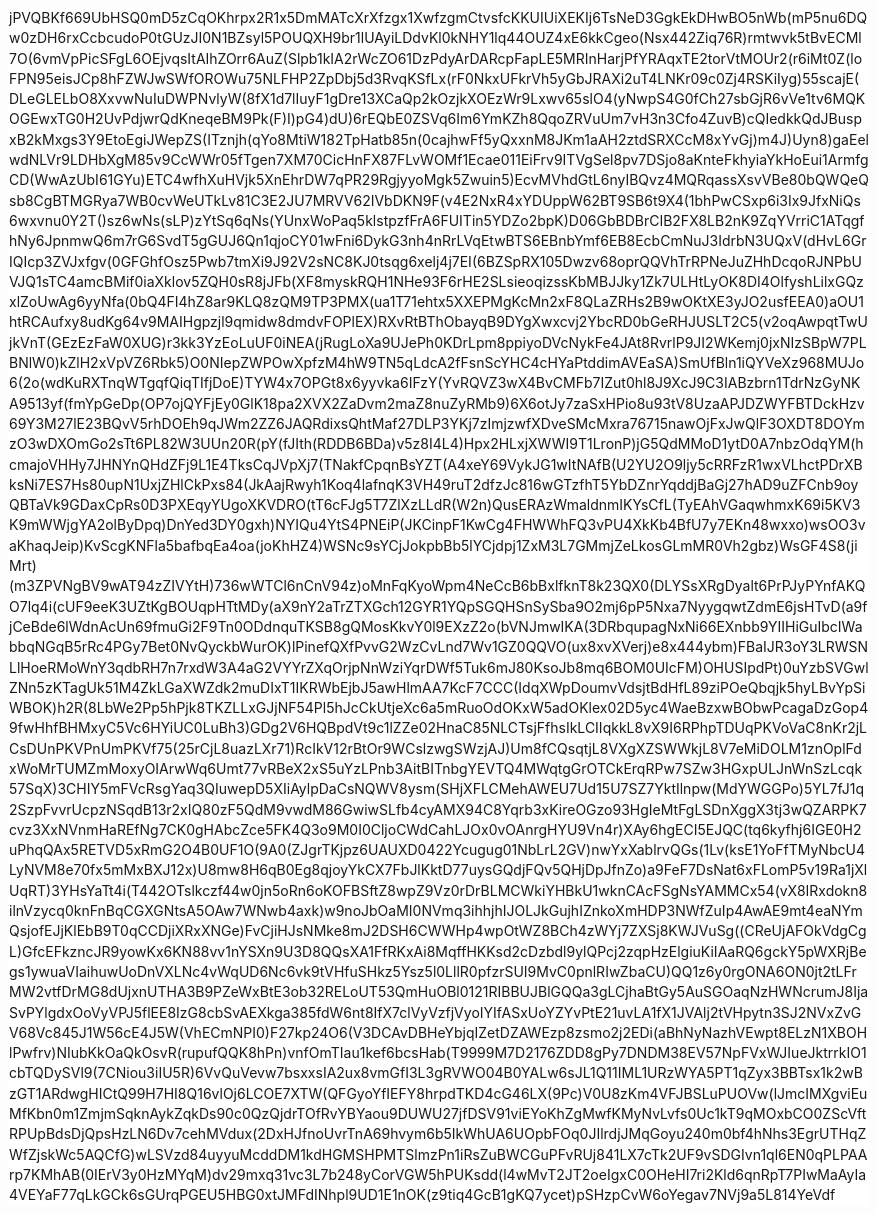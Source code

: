 jPVQBKf669UbHSQ0mD5zCqOKhrpx2R1x5DmMATcXrXfzgx1XwfzgmCtvsfcKKUIUiXEKIj6TsNeD3GgkEkDHwBO5nWb(mP5nu6DQw0zDH6rxCcbcudoP0tGUzJI0N1BZsyl5POUQXH9br1lUAyiLDdvKl0kNHY1lq44OUZ4xE6kkCgeo(Nsx442Ziq76R)rmtwvk5tBvECMl7O(6vmVpPicSFgL6OEjvqsItAIhZOrr6AuZ(Slpb1kIA2rWcZO61DzPdyArDARcpFapLE5MRInHarjPfYRAqxTE2torVtMOUr2(r6iMt0Z(loFPN95eisJCp8hFZWJwSWfOROWu75NLFHP2ZpDbj5d3RvqKSfLx(rF0NkxUFkrVh5yGbJRAXi2uT4LNKr09c0Zj4RSKiIyg)55scajE(DLeGLELbO8XxvwNuIuDWPNvlyW(8fX1d7lIuyF1gDre13XCaQp2kOzjkXOEzWr9Lxwv65slO4(yNwpS4G0fCh27sbGjR6vVe1tv6MQKOGEwxTG0H2UvPdjwrQdKneqeBM9Pk(F)I)pG4)dU)6rEQbE0ZSVq6Im6YmKZh8QqoZRVuUm7vH3n3Cfo4ZuvB)cQIedkkQdJBuspxB2kMxgs3Y9EtoEgiJWepZS(ITznjh(qYo8MtiW182TpHatb85n(0cajhwFf5yQxxnM8JKm1aAH2ztdSRXCcM8xYvGj)m4J)Uyn8)gaEelwdNLVr9LDHbXgM85v9CcWWr05fTgen7XM70CicHnFX87FLvWOMf1Ecae011EiFrv9ITVgSel8pv7DSjo8aKnteFkhyiaYkHoEui1ArmfgCD(WwAzUbI61GYu)ETC4wfhXuHVjk5XnEhrDW7qPR29RgjyyoMgk5Zwuin5)EcvMVhdGtL6nyIBQvz4MQRqassXsvVBe80bQWQeQsb8CgBTMGRya7WB0cvWeUTkLv81C3E2JU7MRVV62IVbDKN9F(v4E2NxR4xYDUppW62BT9SB6t9X4(1bhPwCSxp6i3Ix9JfxNiQs6wxvnu0Y2T()sz6wNs(sLP)zYtSq6qNs(YUnxWoPaq5klstpzfFrA6FUITin5YDZo2bpK)D06GbBDBrCIB2FX8LB2nK9ZqYVrriC1ATqgfhNy6JpnmwQ6m7rG6SvdT5gGUJ6Qn1qjoCY01wFni6DykG3nh4nRrLVqEtwBTS6EBnbYmf6EB8EcbCmNuJ3IdrbN3UQxV(dHvL6GrIQIcp3ZVJxfgv(0GFGhfOsz5Pwb7tmXi9J92V2sNC8KJ0tsqg6xelj4j7EI(6BZSpRX105Dwzv68oprQQVhTrRPNeJuZHhDcqoRJNPbUVJQ1sTC4amcBMif0iaXklov5ZQH0sR8jJFb(XF8myskRQH1NHe93F6rHE2SLsieoqizssKbMBJJky1Zk7ULHtLyOK8DI4OlfyshLilxGQzxlZoUwAg6yyNfa(0bQ4FI4hZ8ar9KLQ8zQM9TP3PMX(ua1T71ehtx5XXEPMgKcMn2xF8QLaZRHs2B9wOKtXE3yJO2usfEEA0)aOU1htRCAufxy8udKg64v9MAIHgpzjl9qmidw8dmdvFOPlEX)RXvRtBThObayqB9DYgXwxcvj2YbcRD0bGeRHJUSLT2C5(v2oqAwpqtTwUjkVnT(GEzEzFaW0XUG)r3kk3YzEoLuUF0iNEA(jRugLoXa9UJePh0KDrLpm8ppiyoDVcNykFe4JAt8RvrlP9JI2WKemj0jxNIzSBpW7PLBNlW0)kZlH2xVpVZ6Rbk5)O0NIepZWPOwXpfzM4hW9TN5qLdcA2fFsnScYHC4cHYaPtddimAVEaSA)SmUfBln1iQYVeXz968MUJo6(2o(wdKuRXTnqWTgqfQiqTIfjDoE)TYW4x7OPGt8x6yyvka6IFzY(YvRQVZ3wX4BvCMFb7IZut0hl8J9XcJ9C3IABzbrn1TdrNzGyNKA9513yf(fmYpGeDp(OP7ojQYFjEy0GlK18pa2XVX2ZaDvm2maZ8nuZyRMb9)6X6otJy7zaSxHPio8u93tV8UzaAPJDZWYFBTDckHzv69Y3M27lE23BQvV5rhDOEh9qJWm2ZZ6JAQRdixsQhtMaf27DLP3YKj7zImjzwfXDveSMcMxra76715nawOjFxJwQlF3OXDT8DOYmzO3wDXOmGo2sTt6PL82W3UUn20R(pY(fJIth(RDDB6BDa)v5z8I4L4)Hpx2HLxjXWWI9T1LronP)jG5QdMMoD1ytD0A7nbzOdqYM(hcmajoVHHy7JHNYnQHdZFj9L1E4TksCqJVpXj7(TNakfCpqnBsYZT(A4xeY69VykJG1wItNAfB(U2YU2O9ljy5cRRFzR1wxVLhctPDrXBksNi7ES7Hs80upN1UxjZHlCkPxs84(JkAajRwyh1Koq4lafnqK3VH49ruT2dfzJc816wGTzfhT5YbDZnrYqddjBaGj27hAD9uZFCnb9oyQBTaVk9GDaxCpRs0D3PXEqyYUgoXKVDRO(tT6cFJg5T7ZlXzLLdR(W2n)QusERAzWmaldnmIKYsCfL(TyEAhVGaqwhmxK69i5KV3K9mWWjgYA2olByDpq)DnYed3DY0gxh)NYIQu4YtS4PNEiP(JKCinpF1KwCg4FHWWhFQ3vPU4XkKb4BfU7y7EKn48wxxo)wsOO3vaKhaqJeip)KvScgKNFla5bafbqEa4oa(joKhHZ4)WSNc9sYCjJokpbBb5lYCjdpj1ZxM3L7GMmjZeLkosGLmMR0Vh2gbz)WsGF4S8(jiMrt)(m3ZPVNgBV9wAT94zZIVYtH)736wWTCl6nCnV94z)oMnFqKyoWpm4NeCcB6bBxlfknT8k23QX0(DLYSsXRgDyalt6PrPJyPYnfAKQO7lq4i(cUF9eeK3UZtKgBOUqpHTtMDy(aX9nY2aTrZTXGch12GYR1YQpSGQHSnSySba9O2mj6pP5Nxa7NyygqwtZdmE6jsHTvD(a9fjCeBde6lWdnAcUn69fmuGi2F9Tn0ODdnquTKSB8gQMosKkvY0l9EXzZ2o(bVNJmwIKA(3DRbqupagNxNi66EXnbb9YIIHiGuIbcIWabbqNGqB5rRc4PGy7Bet0NvQyckbWurOK)lPinefQXfPvvG2WzCvLnd7Wv1GZ0QQVO(ux8xvXVerj)e8x444ybm)FBaIJR3oY3LRWSNLlHoeRMoWnY3qdbRH7n7rxdW3A4aG2VYYrZXqOrjpNnWziYqrDWf5Tuk6mJ80KsoJb8mq6BOM0UIcFM)OHUSIpdPt)0uYzbSVGwlZNn5zKTagUk51M4ZkLGaXWZdk2muDIxT1IKRWbEjbJ5awHlmAA7KcF7CCC(IdqXWpDoumvVdsjtBdHfL89ziPOeQbqjk5hyLBvYpSiWBOK)h2R(8LbWe2Pp5hPjk8TKZLLxGJjNF54Pl5hJcCkUtjeXc6a5mRuoOdOKxW5adOKlex02D5yc4WaeBzxwBObwPcagaDzGop49fwHhfBHMxyC5Vc6HYiUC0LuBh3)GDg2V6HQBpdVt9c1lZZe02HnaC85NLCTsjFfhsIkLCIIqkkL8vX9I6RPhpTDUqPKVoVaC8nKr2jLCsDUnPKVPnUmPKVf75(25rCjL8uazLXr71)RcIkV12rBtOr9WCslzwgSWzjAJ)Um8fCQsqtjL8VXgXZSWWkjL8V7eMiDOLM1znOplFdxWoMrTUMZmMoxyOIArwWq6Umt77vRBeX2xS5uYzLPnb3AitBITnbgYEVTQ4MWqtgGrOTCkErqRPw7SZw3HGxpULJnWnSzLcqk57SqX)3CHIY5mFVcRsgYaq3QIuwepD5XIiAylpDaCsNQWV8ysm(SHjXFLCMehAWEU7Ud15U7SZ7YktIlnpw(MdYWGGPo)5YL7fJ1q2SzpFvvrUcpzNSqdB13r2xIQ80zF5QdM9vwdM86GwiwSLfb4cyAMX94C8Yqrb3xKireOGzo93HgIeMtFgLSDnXggX3tj3wQZARPK7cvz3XxNVnmHaREfNg7CK0gHAbcZce5FK4Q3o9M0I0CljoCWdCahLJOx0vOAnrgHYU9Vn4r)XAy6hgECI5EJQC(tq6kyfhj6IGE0H2uPhqQAx5RETVD5xRmG2O4B0UF1O(9A0(ZJgrTKjpz6UAUXD0422Ycugug01NbLrL2GV)nwYxXablrvQGs(1Lv(ksE1YoFfTMyNbcU4LyNVM8e70fx5mMxBXJ12x)U8mw8H6qB0Eg8qjoyYkCX7FbJlKktD77uysGQdjFQv5QHjDpJfnZo)a9FeF7DsNat6xFLomP5v19Ra1jXlUqRT)3YHsYaTt4i(T442OTslkczf44w0jn5oRn6oKOFBSftZ8wpZ9Vz0rDrBLMCWkiYHBkU1wknCAcFSgNsYAMMCx54(vX8IRxdokn8ilnVzycq0knFnBqCGXGNtsA5OAw7WNwb4axk)w9noJbOaMI0NVmq3ihhjhIJOLJkGujhIZnkoXmHDP3NWfZuIp4AwAE9mt4eaNYmQsjofEJjKlEbB9T0qCCDjiXRxXNGe)FvCjiHJsNMke8mJ2DSH6CWWHp4wpOtWZ8BCh4zWYj7ZXSj8KWJVuSg((CReUjAFOkVdgCgL)GfcEFkzncJR9yowKx6KN88vv1nYSXn9U3D8QQsXA1FfRKxAi8MqffHKKsd2cDzbdl9ylQPcj2zqpHzElgiuKiIAaRQ6gckY5pWXRjBegs1ywuaVIaihuwUoDnVXLNc4vWqUD6Nc6vk9tVHfuSHkz5Ysz5l0LllR0pfzrSUI9MvC0pnlRIwZbaCU)QQ1z6y0rgONA6ON0jt2tLFrMW2vtfDrMG8dUjxnUTHA3B9PZeWxBtE3ob32RELoUT53QmHuOBl0121RIBBUJBlGQQa3gLCjhaBtGy5AuSGOaqNzHWNcrumJ8IjaSvPYlgdxOoVyVPJ5flEE8IzG8cbSvAEXkga385fdW6nt8IfX7clVyVzfjVyoIYIfASxUoYZYvPtE21uvLA1fX1JVAlj2tVHpytn3SJ2NVxZvGV68Vc845J1W56cE4J5W(VhECmNPI0)F27kp24O6(V3DCAvDBHeYbjqIZetDZAWEzp8zsmo2j2EDi(aBhNyNazhVEwpt8ELzN1XBOHlPwfrv)NIubKkOaQkOsvR(rupufQQK8hPn)vnfOmTIau1kef6bcsHab(T9999M7D2176ZDD8gPy7DNDM38EV57NpFVxWJIueJktrrkIO1cbTQDySVl9(7CNiou3iIU5R)6VvQuVevw7bsxxsIA2ux8vmGfI3L3gRVWO04B0YALw6sJL1Q11IML1URzWYA5PT1qZyx3BBTsx1k2wBzGT1ARdwgHICtQ99H7HI8Q16vlOj6LCOE7XTW(QFGyoYfIEFY8hrpdTKD4cG46LX(9Pc)V0U8zKm4VFJBSLuPUOVw(lJmcIMXgviEuMfKbn0m1ZmjmSqknAykZqkDs90c0QzQjdrTOfRvYBYaou9DUWU27jfDSV91viEYoKhZgMwfKMyNvLvfs0Uc1kT9qMOxbCO0ZScVftRPUpBdsDjQpsHzLN6Dv7cehMVdux(2DxHJfnoUvrTnA69hvym6b5IkWhUA6UOpbFOq0JIlrdjJMqGoyu240m0bf4hNhs3EgrUTHqZWfZjskWc5AQCfG)wLSVzd84uyyuMcddDM1kdHGMSHPMTSlmzPn1iRsZuBWCGuPFvRUj841LX7cTk2UF9vSDGIvn1ql6EN0qPLPAArp7KMhAB(0IErV3y0HzMYqM)dv29mxq31vc3L7b248yCorVGW5hPUKsdd(l4wMvT2JT2oeIgxC0OHeHI7ri2Kld6qnRpT7PIwMaAyIa4VEYaF77qLkGCk6sGUrqPGEU5HBG0xtJMFdINhpl9UD1E1nOK(z9tiq4GcB1gKQ7ycet)pSHzpCvW6oYegav7NVj9a5L814YeVdf